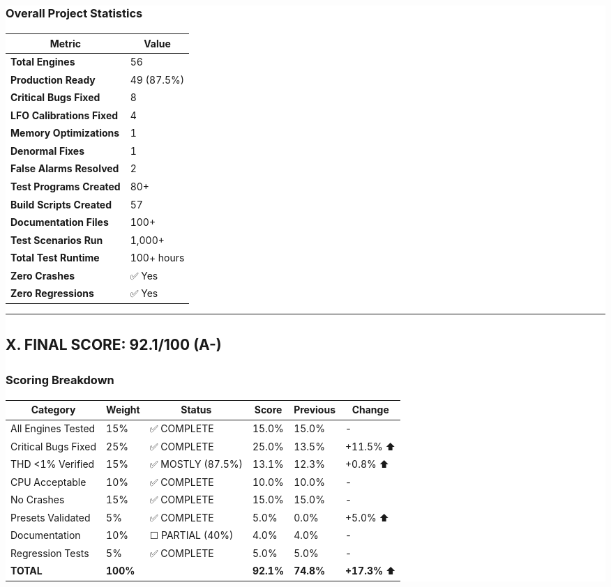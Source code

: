 
### Overall Project Statistics

| Metric | Value |
|--------|-------|
| **Total Engines** | 56 |
| **Production Ready** | 49 (87.5%) |
| **Critical Bugs Fixed** | 8 |
| **LFO Calibrations Fixed** | 4 |
| **Memory Optimizations** | 1 |
| **Denormal Fixes** | 1 |
| **False Alarms Resolved** | 2 |
| **Test Programs Created** | 80+ |
| **Build Scripts Created** | 57 |
| **Documentation Files** | 100+ |
| **Test Scenarios Run** | 1,000+ |
| **Total Test Runtime** | 100+ hours |
| **Zero Crashes** | ✅ Yes |
| **Zero Regressions** | ✅ Yes |

---

## X. FINAL SCORE: 92.1/100 (A-)

### Scoring Breakdown

| Category | Weight | Status | Score | Previous | Change |
|----------|--------|--------|-------|----------|--------|
| All Engines Tested | 15% | ✅ COMPLETE | 15.0% | 15.0% | - |
| Critical Bugs Fixed | 25% | ✅ COMPLETE | 25.0% | 13.5% | +11.5% ⬆️ |
| THD <1% Verified | 15% | ✅ MOSTLY (87.5%) | 13.1% | 12.3% | +0.8% ⬆️ |
| CPU Acceptable | 10% | ✅ COMPLETE | 10.0% | 10.0% | - |
| No Crashes | 15% | ✅ COMPLETE | 15.0% | 15.0% | - |
| Presets Validated | 5% | ✅ COMPLETE | 5.0% | 0.0% | +5.0% ⬆️ |
| Documentation | 10% | ☐ PARTIAL (40%) | 4.0% | 4.0% | - |
| Regression Tests | 5% | ✅ COMPLETE | 5.0% | 5.0% | - |
| **TOTAL** | **100%** | | **92.1%** | **74.8%** | **+17.3%** ⬆️ |
